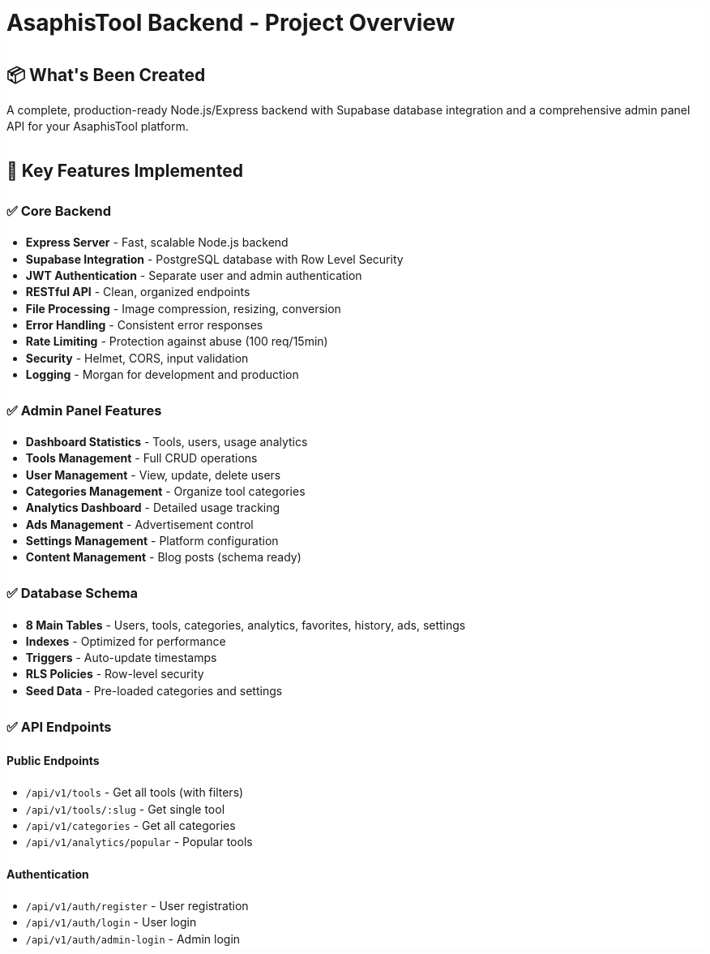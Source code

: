 # AsaphisTool Backend - Project Overview

## 📦 What's Been Created

A complete, production-ready Node.js/Express backend with Supabase database integration and a comprehensive admin panel API for your AsaphisTool platform.

## 🎯 Key Features Implemented

### ✅ Core Backend
- **Express Server** - Fast, scalable Node.js backend
- **Supabase Integration** - PostgreSQL database with Row Level Security
- **JWT Authentication** - Separate user and admin authentication
- **RESTful API** - Clean, organized endpoints
- **File Processing** - Image compression, resizing, conversion
- **Error Handling** - Consistent error responses
- **Rate Limiting** - Protection against abuse (100 req/15min)
- **Security** - Helmet, CORS, input validation
- **Logging** - Morgan for development and production

### ✅ Admin Panel Features
- **Dashboard Statistics** - Tools, users, usage analytics
- **Tools Management** - Full CRUD operations
- **User Management** - View, update, delete users
- **Categories Management** - Organize tool categories
- **Analytics Dashboard** - Detailed usage tracking
- **Ads Management** - Advertisement control
- **Settings Management** - Platform configuration
- **Content Management** - Blog posts (schema ready)

### ✅ Database Schema
- **8 Main Tables** - Users, tools, categories, analytics, favorites, history, ads, settings
- **Indexes** - Optimized for performance
- **Triggers** - Auto-update timestamps
- **RLS Policies** - Row-level security
- **Seed Data** - Pre-loaded categories and settings

### ✅ API Endpoints

#### Public Endpoints
- `/api/v1/tools` - Get all tools (with filters)
- `/api/v1/tools/:slug` - Get single tool
- `/api/v1/categories` - Get all categories
- `/api/v1/analytics/popular` - Popular tools

#### Authentication
- `/api/v1/auth/register` - User registration
- `/api/v1/auth/login` - User login
- `/api/v1/auth/admin-login` - Admin login
